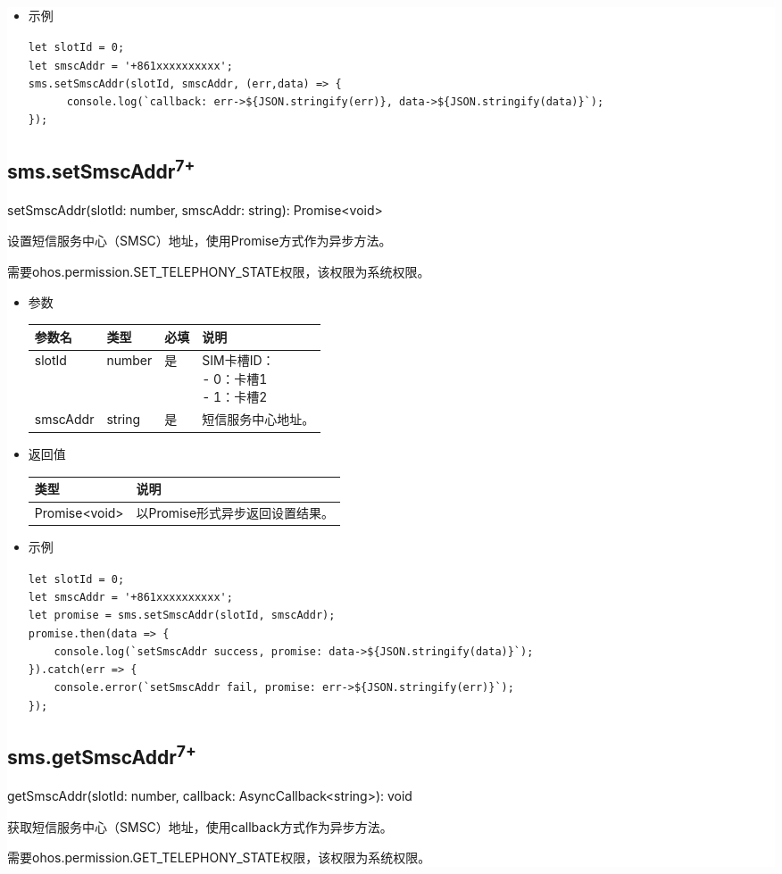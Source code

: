 -   示例

    ```
    let slotId = 0;
    let smscAddr = '+861xxxxxxxxxx';
    sms.setSmscAddr(slotId, smscAddr, (err,data) => {
          console.log(`callback: err->${JSON.stringify(err)}, data->${JSON.stringify(data)}`);
    });
    ```


## sms.setSmscAddr<sup>7+</sup><a name=sms.setSmscAddr-promise></a>

setSmscAddr\(slotId: number, smscAddr: string\): Promise<void\>

设置短信服务中心（SMSC）地址，使用Promise方式作为异步方法。

需要ohos.permission.SET\_TELEPHONY\_STATE权限，该权限为系统权限。

- 参数

  | 参数名   | 类型   | 必填 | 说明                                      |
  | -------- | ------ | ---- | ----------------------------------------- |
  | slotId   | number | 是   | SIM卡槽ID：<br/>- 0：卡槽1<br/>- 1：卡槽2 |
  | smscAddr | string | 是   | 短信服务中心地址。                        |

- 返回值

  | 类型                | 说明                            |
  | ------------------- | ------------------------------- |
  | Promise&lt;void&gt; | 以Promise形式异步返回设置结果。 |

-   示例

    ```
    let slotId = 0;
    let smscAddr = '+861xxxxxxxxxx';
    let promise = sms.setSmscAddr(slotId, smscAddr);
    promise.then(data => {
        console.log(`setSmscAddr success, promise: data->${JSON.stringify(data)}`);
    }).catch(err => {
        console.error(`setSmscAddr fail, promise: err->${JSON.stringify(err)}`);
    });
    ```


## sms.getSmscAddr<sup>7+</sup><a name=sms.getSmscAddr-callback></a>

getSmscAddr\(slotId: number, callback: AsyncCallback<string\>\): void

获取短信服务中心（SMSC）地址，使用callback方式作为异步方法。

需要ohos.permission.GET\_TELEPHONY\_STATE权限，该权限为系统权限。
